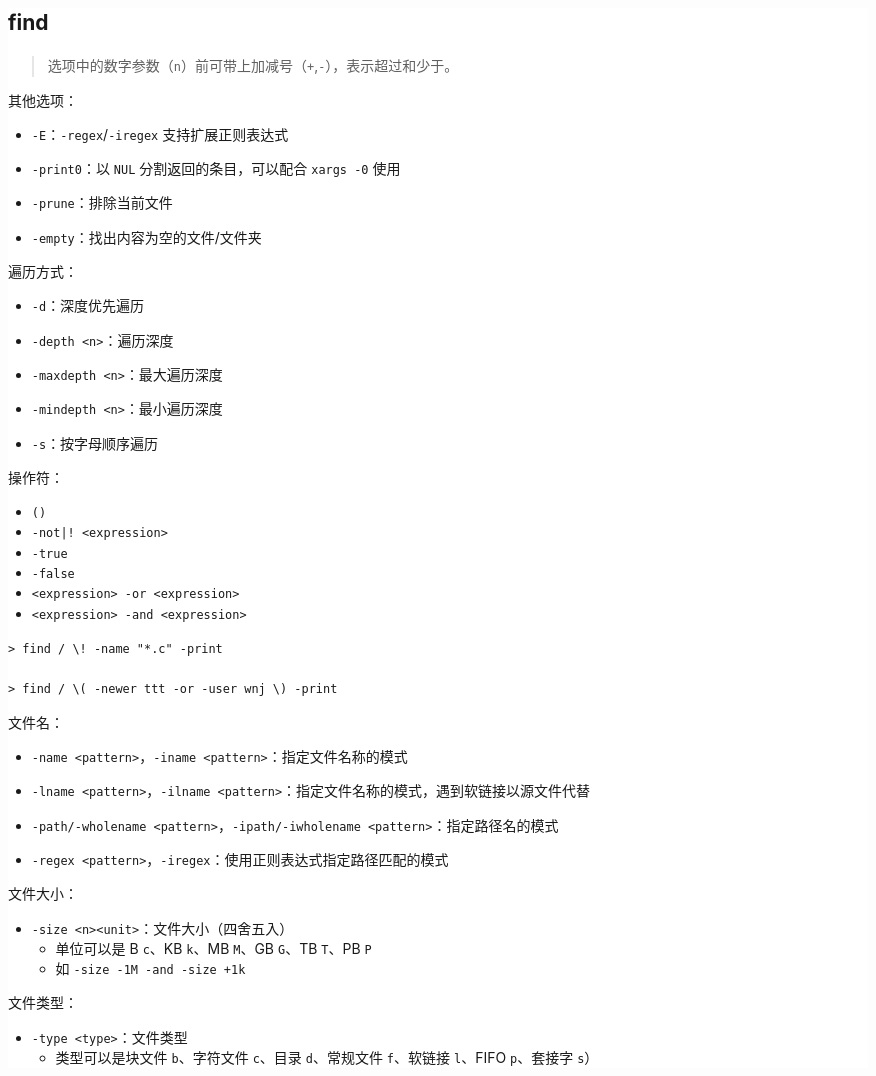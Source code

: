 ## find

> 选项中的数字参数（`n`）前可带上加减号（`+`,`-`），表示超过和少于。

其他选项：

- `-E`：`-regex`/`-iregex` 支持扩展正则表达式

- `-print0`：以 `NUL` 分割返回的条目，可以配合 `xargs -0` 使用

- `-prune`：排除当前文件

- `-empty`：找出内容为空的文件/文件夹

遍历方式：

- `-d`：深度优先遍历

- `-depth <n>`：遍历深度

- `-maxdepth <n>`：最大遍历深度

- `-mindepth <n>`：最小遍历深度

- `-s`：按字母顺序遍历

操作符：

- `()`
- `-not|! <expression>`
- `-true`
- `-false`
- `<expression> -or <expression>`
- `<expression> -and <expression>`

```shell
> find / \! -name "*.c" -print

> find / \( -newer ttt -or -user wnj \) -print
```

文件名：

- `-name <pattern>`，`-iname <pattern>`：指定文件名称的模式

- `-lname <pattern>`，`-ilname <pattern>`：指定文件名称的模式，遇到软链接以源文件代替

- `-path/-wholename <pattern>`，`-ipath/-iwholename <pattern>`：指定路径名的模式

- `-regex <pattern>`，`-iregex`：使用正则表达式指定路径匹配的模式

文件大小：

- `-size <n><unit>`：文件大小（四舍五入）
  - 单位可以是 B `c`、KB `k`、MB `M`、GB `G`、TB `T`、PB `P`
  - 如 `-size -1M -and -size +1k`

文件类型：

- `-type <type>`：文件类型
  - 类型可以是块文件 `b`、字符文件 `c`、目录 `d`、常规文件 `f`、软链接 `l`、FIFO `p`、套接字 `s`）
